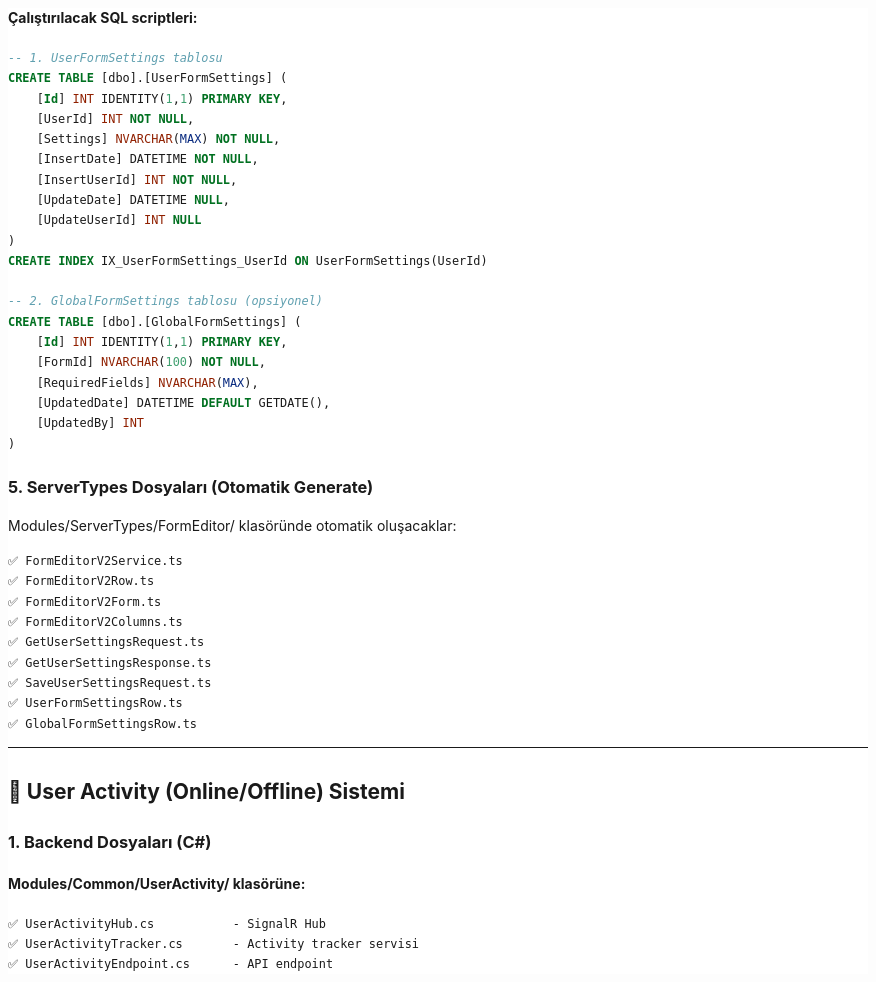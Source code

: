 #### Çalıştırılacak SQL scriptleri:
```sql
-- 1. UserFormSettings tablosu
CREATE TABLE [dbo].[UserFormSettings] (
    [Id] INT IDENTITY(1,1) PRIMARY KEY,
    [UserId] INT NOT NULL,
    [Settings] NVARCHAR(MAX) NOT NULL,
    [InsertDate] DATETIME NOT NULL,
    [InsertUserId] INT NOT NULL,
    [UpdateDate] DATETIME NULL,
    [UpdateUserId] INT NULL
)
CREATE INDEX IX_UserFormSettings_UserId ON UserFormSettings(UserId)

-- 2. GlobalFormSettings tablosu (opsiyonel)
CREATE TABLE [dbo].[GlobalFormSettings] (
    [Id] INT IDENTITY(1,1) PRIMARY KEY,
    [FormId] NVARCHAR(100) NOT NULL,
    [RequiredFields] NVARCHAR(MAX),
    [UpdatedDate] DATETIME DEFAULT GETDATE(),
    [UpdatedBy] INT
)
```

### 5. ServerTypes Dosyaları (Otomatik Generate)

Modules/ServerTypes/FormEditor/ klasöründe otomatik oluşacaklar:
```
✅ FormEditorV2Service.ts
✅ FormEditorV2Row.ts
✅ FormEditorV2Form.ts
✅ FormEditorV2Columns.ts
✅ GetUserSettingsRequest.ts
✅ GetUserSettingsResponse.ts
✅ SaveUserSettingsRequest.ts
✅ UserFormSettingsRow.ts
✅ GlobalFormSettingsRow.ts
```

---

## 👥 User Activity (Online/Offline) Sistemi

### 1. Backend Dosyaları (C#)

#### Modules/Common/UserActivity/ klasörüne:
```
✅ UserActivityHub.cs           - SignalR Hub
✅ UserActivityTracker.cs       - Activity tracker servisi
✅ UserActivityEndpoint.cs      - API endpoint
```
